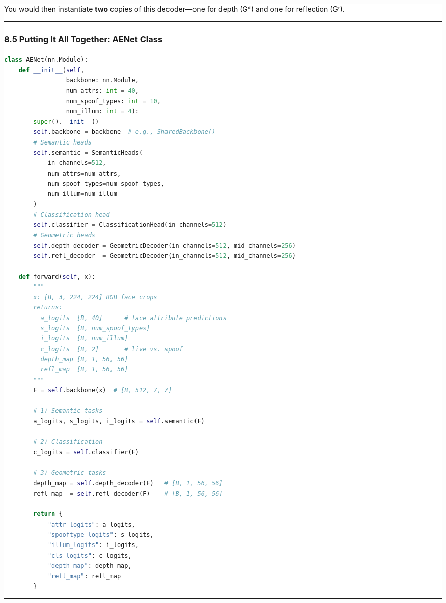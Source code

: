 You would then instantiate **two** copies of this decoder—one for depth (Gᵈ) and one for reflection (Gʳ).

---

### 8.5 Putting It All Together: AENet Class

```python
class AENet(nn.Module):
    def __init__(self,
                 backbone: nn.Module,
                 num_attrs: int = 40,
                 num_spoof_types: int = 10,
                 num_illum: int = 4):
        super().__init__()
        self.backbone = backbone  # e.g., SharedBackbone()
        # Semantic heads
        self.semantic = SemanticHeads(
            in_channels=512,
            num_attrs=num_attrs,
            num_spoof_types=num_spoof_types,
            num_illum=num_illum
        )
        # Classification head
        self.classifier = ClassificationHead(in_channels=512)
        # Geometric heads
        self.depth_decoder = GeometricDecoder(in_channels=512, mid_channels=256)
        self.refl_decoder  = GeometricDecoder(in_channels=512, mid_channels=256)

    def forward(self, x):
        """
        x: [B, 3, 224, 224] RGB face crops
        returns:
          a_logits  [B, 40]      # face attribute predictions
          s_logits  [B, num_spoof_types]
          i_logits  [B, num_illum]
          c_logits  [B, 2]       # live vs. spoof
          depth_map [B, 1, 56, 56]
          refl_map  [B, 1, 56, 56]
        """
        F = self.backbone(x)  # [B, 512, 7, 7]

        # 1) Semantic tasks
        a_logits, s_logits, i_logits = self.semantic(F)

        # 2) Classification
        c_logits = self.classifier(F)

        # 3) Geometric tasks
        depth_map = self.depth_decoder(F)   # [B, 1, 56, 56]
        refl_map  = self.refl_decoder(F)    # [B, 1, 56, 56]

        return {
            "attr_logits": a_logits,
            "spooftype_logits": s_logits,
            "illum_logits": i_logits,
            "cls_logits": c_logits,
            "depth_map": depth_map,
            "refl_map": refl_map
        }
```

---
